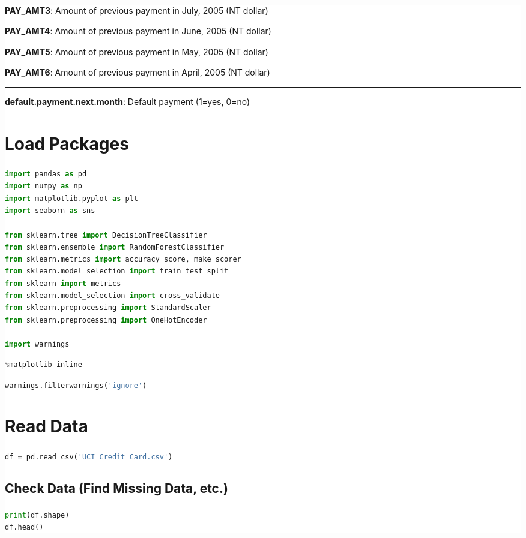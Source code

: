  __PAY_AMT3__: Amount of previous payment in July, 2005 (NT dollar)

 __PAY_AMT4__: Amount of previous payment in June, 2005 (NT dollar)

 __PAY_AMT5__: Amount of previous payment in May, 2005 (NT dollar)

 __PAY_AMT6__: Amount of previous payment in April, 2005 (NT dollar)

-----
 __default.payment.next.month__: Default payment (1=yes, 0=no)

# Load Packages


```python
import pandas as pd
import numpy as np
import matplotlib.pyplot as plt
import seaborn as sns

from sklearn.tree import DecisionTreeClassifier
from sklearn.ensemble import RandomForestClassifier
from sklearn.metrics import accuracy_score, make_scorer
from sklearn.model_selection import train_test_split
from sklearn import metrics
from sklearn.model_selection import cross_validate
from sklearn.preprocessing import StandardScaler
from sklearn.preprocessing import OneHotEncoder

import warnings
```


```python
%matplotlib inline
```


```python
warnings.filterwarnings('ignore')
```

# Read Data


```python
df = pd.read_csv('UCI_Credit_Card.csv')
```

## Check Data (Find Missing Data, etc.)


```python
print(df.shape)
df.head()
```
